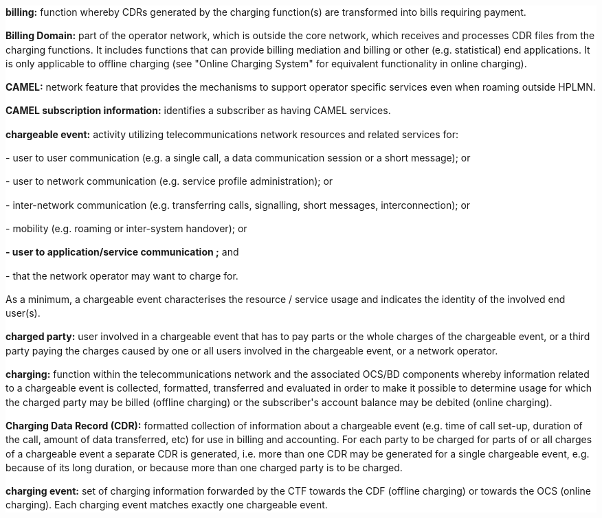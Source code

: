 **billing:** function whereby CDRs generated by the charging function(s)
are transformed into bills requiring payment.

**Billing Domain:** part of the operator network, which is outside the
core network, which receives and processes CDR files from the charging
functions. It includes functions that can provide billing mediation and
billing or other (e.g. statistical) end applications. It is only
applicable to offline charging (see \"Online Charging System\" for
equivalent functionality in online charging).

**CAMEL:** network feature that provides the mechanisms to support
operator specific services even when roaming outside HPLMN.

**CAMEL subscription information:** identifies a subscriber as having
CAMEL services.

**chargeable event:** activity utilizing telecommunications network
resources and related services for:

\- user to user communication (e.g. a single call, a data communication
session or a short message); or

\- user to network communication (e.g. service profile administration);
or

\- inter-network communication (e.g. transferring calls, signalling,
short messages, interconnection); or

\- mobility (e.g. roaming or inter-system handover); or

**- user to application/service communication ;** and

\- that the network operator may want to charge for.

As a minimum, a chargeable event characterises the resource / service
usage and indicates the identity of the involved end user(s).

**charged party:** user involved in a chargeable event that has to pay
parts or the whole charges of the chargeable event, or a third party
paying the charges caused by one or all users involved in the chargeable
event, or a network operator.

**charging:** function within the telecommunications network and the
associated OCS/BD components whereby information related to a chargeable
event is collected, formatted, transferred and evaluated in order to
make it possible to determine usage for which the charged party may be
billed (offline charging) or the subscriber's account balance may be
debited (online charging).

**Charging Data Record (CDR):** formatted collection of information
about a chargeable event (e.g. time of call set-up, duration of the
call, amount of data transferred, etc) for use in billing and
accounting. For each party to be charged for parts of or all charges of
a chargeable event a separate CDR is generated, i.e. more than one CDR
may be generated for a single chargeable event, e.g. because of its long
duration, or because more than one charged party is to be charged.

**charging event:** set of charging information forwarded by the CTF
towards the CDF (offline charging) or towards the OCS (online charging).
Each charging event matches exactly one chargeable event.

